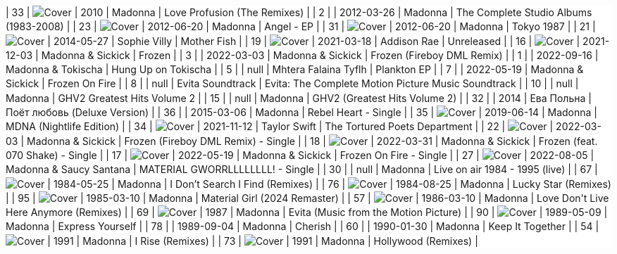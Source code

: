 | 33 | ![Cover](https://i.discogs.com/rAwdTskVHnhY_7Ywk0dfDkLSbju9ZKPgupSZ455UQpg/rs:fit/g:sm/q:40/h:150/w:150/czM6Ly9kaXNjb2dz/LWRhdGFiYXNlLWlt/YWdlcy9SLTI3NDEw/NzQtMTI5ODkxODgx/Mi5qcGVn.jpeg) | 2010 | Madonna | Love Profusion (The Remixes) |
| 2 |  | 2012-03-26 | Madonna | The Complete Studio Albums (1983-2008) |
| 23 | ![Cover](https://i.discogs.com/Wtnledkw-001_ZtIoW4sQp4KHRLMkeSEGjSXOUwB118/rs:fit/g:sm/q:40/h:150/w:150/czM6Ly9kaXNjb2dz/LWRhdGFiYXNlLWlt/YWdlcy9SLTQ5NzM0/MTgtMTM5MDc1MDgy/Ni04OTY4LmpwZWc.jpeg) | 2012-06-20 | Madonna | Angel - EP |
| 31 | ![Cover](https://i.discogs.com/4XyZhiocdhZ7XZ2c6_dfhFiAWdODH-uO4Ldqy8_a6pQ/rs:fit/g:sm/q:40/h:150/w:150/czM6Ly9kaXNjb2dz/LWRhdGFiYXNlLWlt/YWdlcy9SLTQzMTg1/OTUtMTM2MTYyMzQ4/OS05NTY3LmpwZWc.jpeg) | 2012-06-20 | Madonna | Tokyo 1987 |
| 21 | ![Cover](https://i.discogs.com/NgDwbPLOI7HzWT9VafsCUs2DGq2l-VeDoBasqujI1zA/rs:fit/g:sm/q:40/h:150/w:150/czM6Ly9kaXNjb2dz/LWRhdGFiYXNlLWlt/YWdlcy9SLTYyMDcx/NzMtMTQxMzczMjUw/MC0yMTg1LmpwZWc.jpeg) | 2014-05-27 | Sophie Villy | Mother Fish |
| 19 | ![Cover](https://i.discogs.com/X_Xt9oFhwMuRU2BAfdB2aeWoR0cAuUmXF0jtIO8M5pU/rs:fit/g:sm/q:40/h:150/w:150/czM6Ly9kaXNjb2dz/LWRhdGFiYXNlLWlt/YWdlcy9SLTI4MDEy/ODM5LTE2OTI0MDYx/NzMtOTE4My5qcGVn.jpeg) | 2021-03-18 | Addison Rae | Unreleased |
| 16 | ![Cover](https://i.discogs.com/D8SmHDFNBMixOuNX0Oh396EZuMSVDcErxOZ1eV2Ep3k/rs:fit/g:sm/q:40/h:150/w:150/czM6Ly9kaXNjb2dz/LWRhdGFiYXNlLWlt/YWdlcy9SLTIxMjA2/MjUxLTE2Mzg0ODc2/MTEtNDg4My5qcGVn.jpeg) | 2021-12-03 | Madonna &amp; Sickick | Frozen |
| 3 |  | 2022-03-03 | Madonna &amp; Sickick | Frozen (Fireboy DML Remix) |
| 1 |  | 2022-09-16 | Madonna &amp; Tokischa | Hung Up on Tokischa |
| 5 |  | null | Mhtera Falaina Tyflh | Plankton EP |
| 7 |  | 2022-05-19 | Madonna &amp; Sickick | Frozen On Fire |
| 8 |  | null | Evita Soundtrack | Evita: The Complete Motion Picture Music Soundtrack |
| 10 |  | null | Madonna | GHV2 Greatest Hits Volume 2 |
| 15 |  | null | Madonna | GHV2 (Greatest Hits Volume 2) |
| 32 |  | 2014 | Ева Польна | Поёт любовь (Deluxe Version) |
| 36 |  | 2015-03-06 | Madonna | Rebel Heart - Single |
| 35 | ![Cover](https://i.discogs.com/28ZdkxNdpajQ4GHA93oqm-faxO6ewwd8IuuHj0u0H-Q/rs:fit/g:sm/q:40/h:150/w:150/czM6Ly9kaXNjb2dz/LWRhdGFiYXNlLWlt/YWdlcy9SLTE5ODA5/OTA0LTE2Mjg1ODg4/MjgtNzI4MS5qcGVn.jpeg) | 2019-06-14 | Madonna | MDNA (Nightlife Edition) |
| 34 | ![Cover](https://i.discogs.com/_SAJHJCaccRAEui8KUg-nUf-5YmrNJ4Jp5QXBORxbO0/rs:fit/g:sm/q:40/h:150/w:150/czM6Ly9kaXNjb2dz/LWRhdGFiYXNlLWlt/YWdlcy9SLTI5MzQ5/OTY0LTE3MDM5NTc2/OTItMzY4MC5qcGVn.jpeg) | 2021-11-12 | Taylor Swift | The Tortured Poets Department |
| 22 | ![Cover](https://i.discogs.com/wfu6z_d91ZumbB-5hq-lya2HkhQ2YcpWcF1UAX0XBgw/rs:fit/g:sm/q:40/h:150/w:150/czM6Ly9kaXNjb2dz/LWRhdGFiYXNlLWlt/YWdlcy9SLTIyMzY3/MTQwLTE2NDYyOTQz/ODEtNTQ3My5qcGVn.jpeg) | 2022-03-03 | Madonna &amp; Sickick | Frozen (Fireboy DML Remix) - Single |
| 18 | ![Cover](https://i.discogs.com/CeuuPXMckjPHWm1kQlUCehaSiST-qrAAqElAd8hXj0I/rs:fit/g:sm/q:40/h:150/w:150/czM6Ly9kaXNjb2dz/LWRhdGFiYXNlLWlt/YWdlcy9SLTIyNzA1/NzY5LTE2NDg3MDEw/NjYtNTM2MS5qcGVn.jpeg) | 2022-03-31 | Madonna &amp; Sickick | Frozen (feat. 070 Shake) - Single |
| 17 | ![Cover](https://i.discogs.com/ljLkKrLtkLGeGw6QvhQqhLRfGRni1K7H2PGniXb4kqs/rs:fit/g:sm/q:40/h:150/w:150/czM6Ly9kaXNjb2dz/LWRhdGFiYXNlLWlt/YWdlcy9SLTIzMjg3/NDQyLTE2NTMwMjEx/MzctOTU1OC5qcGVn.jpeg) | 2022-05-19 | Madonna &amp; Sickick | Frozen On Fire - Single |
| 27 | ![Cover](https://i.discogs.com/F1UeSclhK0yDusvYf0J8GjevkrnIDgAtekF_L9-ozFw/rs:fit/g:sm/q:40/h:150/w:150/czM6Ly9kaXNjb2dz/LWRhdGFiYXNlLWlt/YWdlcy9SLTI0MTA1/NDc5LTE2ODc2MjU3/OTQtMzIzNC5qcGVn.jpeg) | 2022-08-05 | Madonna &amp; Saucy Santana | MATERIAL GWORRLLLLLLLL! - Single |
| 30 |  | null | Madonna | Live on air 1984 - 1995 (live) |
| 67 | ![Cover](https://i.discogs.com/VF-SIusOeEj4VeX00wQJjRJa8mtyRZ1UGECSSky7EWA/rs:fit/g:sm/q:40/h:150/w:150/czM6Ly9kaXNjb2dz/LWRhdGFiYXNlLWlt/YWdlcy9SLTg2MzM1/NDUtMTQ2NTU3NDk4/NC0yMjk2LmpwZWc.jpeg) | 1984-05-25 | Madonna | I Don’t Search I Find (Remixes) |
| 76 | ![Cover](https://i.discogs.com/523MHUKgDEXhUPmmx9VXk76CAmeXSkDuo6JOstsMIug/rs:fit/g:sm/q:40/h:150/w:150/czM6Ly9kaXNjb2dz/LWRhdGFiYXNlLWlt/YWdlcy9SLTM1MTc1/OTQtMTMzMzgxODk4/MS5qcGVn.jpeg) | 1984-08-25 | Madonna | Lucky Star (Remixes) |
| 95 | ![Cover](https://i.discogs.com/KJ89lUD46Gc5QxuGVMyHiddsLRE3XiC70cup4UzhE1U/rs:fit/g:sm/q:40/h:150/w:150/czM6Ly9kaXNjb2dz/LWRhdGFiYXNlLWlt/YWdlcy9SLTI2ODI4/NzgtMTI5NzYyMzcx/MC5qcGVn.jpeg) | 1985-03-10 | Madonna | Material Girl (2024 Remaster) |
| 57 | ![Cover](https://i.discogs.com/lzZkyerqTbirtHXyKnB35CZpqfdhnw8wvammKUhVUWQ/rs:fit/g:sm/q:40/h:150/w:150/czM6Ly9kaXNjb2dz/LWRhdGFiYXNlLWlt/YWdlcy9SLTI1Nzg2/NTUtMTUxODM0MTgz/MS01NDEwLmpwZWc.jpeg) | 1986-03-10 | Madonna | Love Don't Live Here Anymore (Remixes) |
| 69 | ![Cover](https://i.discogs.com/S_5rpx-uWFfL80zW3-czCSzurXNZx4uzuN2GsE9uCag/rs:fit/g:sm/q:40/h:150/w:150/czM6Ly9kaXNjb2dz/LWRhdGFiYXNlLWlt/YWdlcy9SLTc2NTE3/MC0xNTg2NzcyMzM5/LTQwMzMuanBlZw.jpeg) | 1987 | Madonna | Evita (Music from the Motion Picture) |
| 90 | ![Cover](https://i.discogs.com/DtbrdE7zio4hA6YssQUjVCPxwYavcu7_wh3J54LpUmo/rs:fit/g:sm/q:40/h:150/w:150/czM6Ly9kaXNjb2dz/LWRhdGFiYXNlLWlt/YWdlcy9SLTE4MzY5/NDctMTI0NjgwMjMy/MS5qcGVn.jpeg) | 1989-05-09 | Madonna | Express Yourself |
| 78 |  | 1989-09-04 | Madonna | Cherish |
| 60 |  | 1990-01-30 | Madonna | Keep It Together |
| 54 | ![Cover](https://i.discogs.com/4Pq-GnyyLv_gKbv3ZBTQIDgHOcLKxrV01porQwFQO7I/rs:fit/g:sm/q:40/h:150/w:150/czM6Ly9kaXNjb2dz/LWRhdGFiYXNlLWlt/YWdlcy9SLTE2NzYw/MTA2LTE2MDk2Njky/ODktNzgxNS5qcGVn.jpeg) | 1991 | Madonna | I Rise (Remixes) |
| 73 | ![Cover](https://i.discogs.com/bkE4XZ_uQCrUBcfDM5NjmRdq2Rc7CJBHyNOOOCqPDck/rs:fit/g:sm/q:40/h:150/w:150/czM6Ly9kaXNjb2dz/LWRhdGFiYXNlLWlt/YWdlcy9SLTM1Nzc3/OC0xNjE2NzU0MDU1/LTQ5MTcuanBlZw.jpeg) | 1991 | Madonna | Hollywood (Remixes) |
